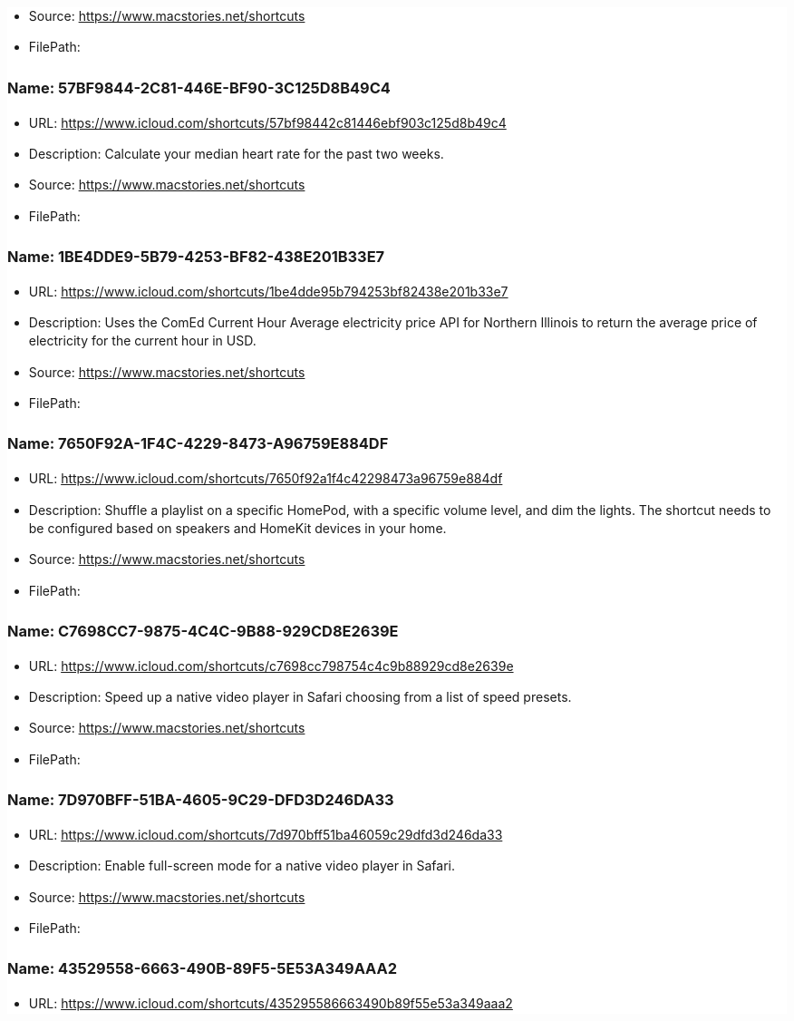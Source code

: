 - Source: https://www.macstories.net/shortcuts

- FilePath: 

### Name: 57BF9844-2C81-446E-BF90-3C125D8B49C4

- URL: https://www.icloud.com/shortcuts/57bf98442c81446ebf903c125d8b49c4

- Description: Calculate your median heart rate for the past two weeks.

- Source: https://www.macstories.net/shortcuts

- FilePath: 

### Name: 1BE4DDE9-5B79-4253-BF82-438E201B33E7

- URL: https://www.icloud.com/shortcuts/1be4dde95b794253bf82438e201b33e7

- Description: Uses the ComEd Current Hour Average electricity price API for Northern Illinois to return the average price of electricity for the current hour in USD.

- Source: https://www.macstories.net/shortcuts

- FilePath: 

### Name: 7650F92A-1F4C-4229-8473-A96759E884DF

- URL: https://www.icloud.com/shortcuts/7650f92a1f4c42298473a96759e884df

- Description: Shuffle a playlist on a specific HomePod, with a specific volume level, and dim the lights. The shortcut needs to be configured based on speakers and HomeKit devices in your home.

- Source: https://www.macstories.net/shortcuts

- FilePath: 

### Name: C7698CC7-9875-4C4C-9B88-929CD8E2639E

- URL: https://www.icloud.com/shortcuts/c7698cc798754c4c9b88929cd8e2639e

- Description: Speed up a native video player in Safari choosing from a list of speed presets.

- Source: https://www.macstories.net/shortcuts

- FilePath: 

### Name: 7D970BFF-51BA-4605-9C29-DFD3D246DA33

- URL: https://www.icloud.com/shortcuts/7d970bff51ba46059c29dfd3d246da33

- Description: Enable full-screen mode for a native video player in Safari.

- Source: https://www.macstories.net/shortcuts

- FilePath: 

### Name: 43529558-6663-490B-89F5-5E53A349AAA2

- URL: https://www.icloud.com/shortcuts/435295586663490b89f55e53a349aaa2
